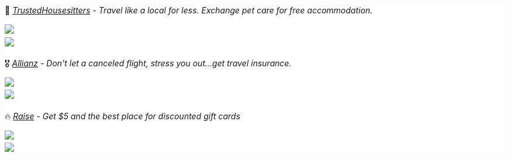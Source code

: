 📆 <i><a href="https://www.awin1.com/awclick.php?gid=379678&mid=5759&awinaffid=323811&linkid=2562126&clickref=" target="_blank" rel="noopener noreferrer">TrustedHousesitters</a> - Travel like a local for less. Exchange pet care for free accommodation.</i><br>

<picture>
  <source srcset="/img/pyramids (81).webp" type="image/webp">
  <source srcset="/img/pyramids (81).jpg" type="image/jpeg">
<img src="/img/pyramids (81).jpg">
</picture>
<br>

<picture>
  <source srcset="/img/pyramids (82).webp" type="image/webp">
  <source srcset="/img/pyramids (82).jpg" type="image/jpeg">
<img src="/img/pyramids (82).jpg">
</picture>
<br>

🎖️ <i><a href="http://www.agentmaxonline.com/agentmaxweb/storefront/index.html#/home/?emaillinkcode=ABIYU4TLWGBGTNHC6ZWLRSKAR7AIBWE33AAW7OYIPBPWYZZAHMNGY4GI3QWHIYSJSFMRKVFBSRHL353RYXNHYWHXUUUWM6LOOV3244I%3d" target="_blank" rel="noopener noreferrer">Allianz</a> - Don't let a canceled flight, stress you out...get travel insurance.</i><br>

<picture>
  <source srcset="/img/pyramids (83).webp" type="image/webp">
  <source srcset="/img/pyramids (83).jpg" type="image/jpeg">
<img src="/img/pyramids (83).jpg">
</picture>
<br>

<picture>
  <source srcset="/img/pyramids (84).webp" type="image/webp">
  <source srcset="/img/pyramids (84).jpg" type="image/jpeg">
<img src="/img/pyramids (84).jpg">
</picture>
<br>

🔥 <i><a href="http://geta.raise.com/erobinson6" target="_blank" rel="noopener noreferrer">Raise</a> - Get $5 and the best place for discounted gift cards</i><br>

<picture>
  <source srcset="/img/pyramids (85).webp" type="image/webp">
  <source srcset="/img/pyramids (85).jpg" type="image/jpeg">
<img src="/img/pyramids (85).jpg">
</picture>
<br>

<picture>
  <source srcset="/img/pyramids (86).webp" type="image/webp">
  <source srcset="/img/pyramids (86).jpg" type="image/jpeg">
<img src="/img/pyramids (86).jpg">
</picture>
<br>
